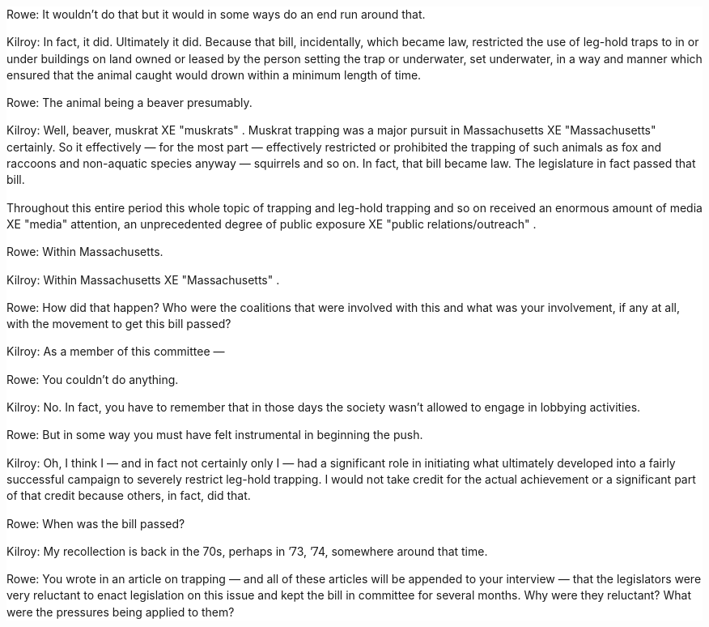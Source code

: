 Rowe: It wouldn’t do that but it would in some ways do an end run around
that.

Kilroy: In fact, it did. Ultimately it did. Because that bill,
incidentally, which became law, restricted the use of leg-hold traps to
in or under buildings on land owned or leased by the person setting the
trap or underwater, set underwater, in a way and manner which ensured
that the animal caught would drown within a minimum length of time.

Rowe: The animal being a beaver presumably.

Kilroy: Well, beaver, muskrat XE "muskrats" . Muskrat trapping was a
major pursuit in Massachusetts XE "Massachusetts" certainly. So it
effectively — for the most part — effectively restricted or prohibited
the trapping of such animals as fox and raccoons and non-aquatic species
anyway — squirrels and so on. In fact, that bill became law. The
legislature in fact passed that bill.

Throughout this entire period this whole topic of trapping and leg-hold
trapping and so on received an enormous amount of media XE "media"
attention, an unprecedented degree of public exposure XE "public
relations/outreach" .

Rowe: Within Massachusetts.

Kilroy: Within Massachusetts XE "Massachusetts" .

Rowe: How did that happen? Who were the coalitions that were involved
with this and what was your involvement, if any at all, with the
movement to get this bill passed?

Kilroy: As a member of this committee —

Rowe: You couldn’t do anything.

Kilroy: No. In fact, you have to remember that in those days the society
wasn’t allowed to engage in lobbying activities.

Rowe: But in some way you must have felt instrumental in beginning the
push.

Kilroy: Oh, I think I — and in fact not certainly only I — had a
significant role in initiating what ultimately developed into a fairly
successful campaign to severely restrict leg-hold trapping. I would not
take credit for the actual achievement or a significant part of that
credit because others, in fact, did that.

Rowe: When was the bill passed?

Kilroy: My recollection is back in the 70s, perhaps in ’73, ’74,
somewhere around that time.

Rowe: You wrote in an article on trapping — and all of these articles
will be appended to your interview — that the legislators were very
reluctant to enact legislation on this issue and kept the bill in
committee for several months. Why were they reluctant? What were the
pressures being applied to them?
